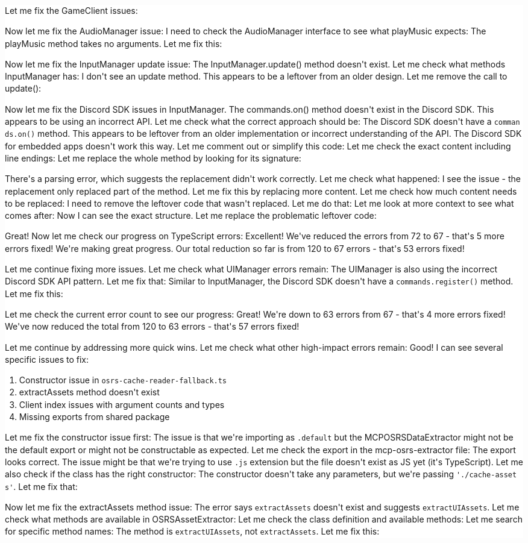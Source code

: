 Let me fix the GameClient issues: 
```

```
Now let me fix the AudioManager issue: I need to check the AudioManager interface to see what playMusic expects: The playMusic method takes no arguments. Let me fix this: 
```

```
Now let me fix the InputManager update issue: The InputManager.update() method doesn't exist. Let me check what methods InputManager has: I don't see an update method. This appears to be a leftover from an older design. Let me remove the call to update(): 
```

```
Now let me fix the Discord SDK issues in InputManager. The commands.on() method doesn't exist in the Discord SDK. This appears to be using an incorrect API. Let me check what the correct approach should be: The Discord SDK doesn't have a `commands.on()` method. This appears to be leftover from an older implementation or incorrect understanding of the API. The Discord SDK for embedded apps doesn't work this way. Let me comment out or simplify this code: Let me check the exact content including line endings: Let me replace the whole method by looking for its signature: 
```

```
There's a parsing error, which suggests the replacement didn't work correctly. Let me check what happened: I see the issue - the replacement only replaced part of the method. Let me fix this by replacing more content. Let me check how much content needs to be replaced: I need to remove the leftover code that wasn't replaced. Let me do that: Let me look at more context to see what comes after: Now I can see the exact structure. Let me replace the problematic leftover code: 
```

```
Great! Now let me check our progress on TypeScript errors: Excellent! We've reduced the errors from 72 to 67 - that's 5 more errors fixed! We're making great progress. Our total reduction so far is from 120 to 67 errors - that's 53 errors fixed! 

Let me continue fixing more issues. Let me check what UIManager errors remain: The UIManager is also using the incorrect Discord SDK API pattern. Let me fix that: Similar to InputManager, the Discord SDK doesn't have a `commands.register()` method. Let me fix this: 
```

```
Let me check the current error count to see our progress: Great! We're down to 63 errors from 67 - that's 4 more errors fixed! We've now reduced the total from 120 to 63 errors - that's 57 errors fixed! 

Let me continue by addressing more quick wins. Let me check what other high-impact errors remain: Good! I can see several specific issues to fix:

1. Constructor issue in `osrs-cache-reader-fallback.ts`
2. extractAssets method doesn't exist
3. Client index issues with argument counts and types
4. Missing exports from shared package

Let me fix the constructor issue first: The issue is that we're importing as `.default` but the MCPOSRSDataExtractor might not be the default export or might not be constructable as expected. Let me check the export in the mcp-osrs-extractor file: The export looks correct. The issue might be that we're trying to use `.js` extension but the file doesn't exist as JS yet (it's TypeScript). Let me also check if the class has the right constructor: The constructor doesn't take any parameters, but we're passing `'./cache-assets'`. Let me fix that: 
```

```
Now let me fix the extractAssets method issue: The error says `extractAssets` doesn't exist and suggests `extractUIAssets`. Let me check what methods are available in OSRSAssetExtractor: Let me check the class definition and available methods: Let me search for specific method names: The method is `extractUIAssets`, not `extractAssets`. Let me fix this: 
```
```